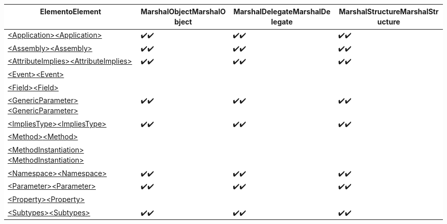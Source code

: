   |<span data-ttu-id="5b312-260">Elemento</span><span class="sxs-lookup"><span data-stu-id="5b312-260">Element</span></span>|<span data-ttu-id="5b312-261">MarshalObject</span><span class="sxs-lookup"><span data-stu-id="5b312-261">MarshalObject</span></span>|<span data-ttu-id="5b312-262">MarshalDelegate</span><span class="sxs-lookup"><span data-stu-id="5b312-262">MarshalDelegate</span></span>|<span data-ttu-id="5b312-263">MarshalStructure</span><span class="sxs-lookup"><span data-stu-id="5b312-263">MarshalStructure</span></span>|
  |-------------|-------------------|---------------------|----------------------|
  |[<span data-ttu-id="5b312-264">\<Application></span><span class="sxs-lookup"><span data-stu-id="5b312-264">\<Application></span></span>](application-element-net-native.md)|<span data-ttu-id="5b312-265">✔️</span><span class="sxs-lookup"><span data-stu-id="5b312-265">✔️</span></span>|<span data-ttu-id="5b312-266">✔️</span><span class="sxs-lookup"><span data-stu-id="5b312-266">✔️</span></span>|<span data-ttu-id="5b312-267">✔️</span><span class="sxs-lookup"><span data-stu-id="5b312-267">✔️</span></span>|
  |[<span data-ttu-id="5b312-268">\<Assembly></span><span class="sxs-lookup"><span data-stu-id="5b312-268">\<Assembly></span></span>](assembly-element-net-native.md)|<span data-ttu-id="5b312-269">✔️</span><span class="sxs-lookup"><span data-stu-id="5b312-269">✔️</span></span>|<span data-ttu-id="5b312-270">✔️</span><span class="sxs-lookup"><span data-stu-id="5b312-270">✔️</span></span>|<span data-ttu-id="5b312-271">✔️</span><span class="sxs-lookup"><span data-stu-id="5b312-271">✔️</span></span>|
  |[<span data-ttu-id="5b312-272">\<AttributeImplies></span><span class="sxs-lookup"><span data-stu-id="5b312-272">\<AttributeImplies></span></span>](attributeimplies-element-net-native.md)|<span data-ttu-id="5b312-273">✔️</span><span class="sxs-lookup"><span data-stu-id="5b312-273">✔️</span></span>|<span data-ttu-id="5b312-274">✔️</span><span class="sxs-lookup"><span data-stu-id="5b312-274">✔️</span></span>|<span data-ttu-id="5b312-275">✔️</span><span class="sxs-lookup"><span data-stu-id="5b312-275">✔️</span></span>|
  |[<span data-ttu-id="5b312-276">\<Event></span><span class="sxs-lookup"><span data-stu-id="5b312-276">\<Event></span></span>](event-element-net-native.md)||||
  |[<span data-ttu-id="5b312-277">\<Field></span><span class="sxs-lookup"><span data-stu-id="5b312-277">\<Field></span></span>](field-element-net-native.md)||||
  |[<span data-ttu-id="5b312-278">\<GenericParameter></span><span class="sxs-lookup"><span data-stu-id="5b312-278">\<GenericParameter></span></span>](genericparameter-element-net-native.md)|<span data-ttu-id="5b312-279">✔️</span><span class="sxs-lookup"><span data-stu-id="5b312-279">✔️</span></span>|<span data-ttu-id="5b312-280">✔️</span><span class="sxs-lookup"><span data-stu-id="5b312-280">✔️</span></span>|<span data-ttu-id="5b312-281">✔️</span><span class="sxs-lookup"><span data-stu-id="5b312-281">✔️</span></span>|
  |[<span data-ttu-id="5b312-282">\<ImpliesType></span><span class="sxs-lookup"><span data-stu-id="5b312-282">\<ImpliesType></span></span>](impliestype-element-net-native.md)|<span data-ttu-id="5b312-283">✔️</span><span class="sxs-lookup"><span data-stu-id="5b312-283">✔️</span></span>|<span data-ttu-id="5b312-284">✔️</span><span class="sxs-lookup"><span data-stu-id="5b312-284">✔️</span></span>|<span data-ttu-id="5b312-285">✔️</span><span class="sxs-lookup"><span data-stu-id="5b312-285">✔️</span></span>|
  |[<span data-ttu-id="5b312-286">\<Method></span><span class="sxs-lookup"><span data-stu-id="5b312-286">\<Method></span></span>](method-element-net-native.md)||||
  |[<span data-ttu-id="5b312-287">\<MethodInstantiation></span><span class="sxs-lookup"><span data-stu-id="5b312-287">\<MethodInstantiation></span></span>](methodinstantiation-element-net-native.md)||||
  |[<span data-ttu-id="5b312-288">\<Namespace></span><span class="sxs-lookup"><span data-stu-id="5b312-288">\<Namespace></span></span>](namespace-element-net-native.md)|<span data-ttu-id="5b312-289">✔️</span><span class="sxs-lookup"><span data-stu-id="5b312-289">✔️</span></span>|<span data-ttu-id="5b312-290">✔️</span><span class="sxs-lookup"><span data-stu-id="5b312-290">✔️</span></span>|<span data-ttu-id="5b312-291">✔️</span><span class="sxs-lookup"><span data-stu-id="5b312-291">✔️</span></span>|
  |[<span data-ttu-id="5b312-292">\<Parameter></span><span class="sxs-lookup"><span data-stu-id="5b312-292">\<Parameter></span></span>](parameter-element-net-native.md)|<span data-ttu-id="5b312-293">✔️</span><span class="sxs-lookup"><span data-stu-id="5b312-293">✔️</span></span>|<span data-ttu-id="5b312-294">✔️</span><span class="sxs-lookup"><span data-stu-id="5b312-294">✔️</span></span>|<span data-ttu-id="5b312-295">✔️</span><span class="sxs-lookup"><span data-stu-id="5b312-295">✔️</span></span>|
  |[<span data-ttu-id="5b312-296">\<Property></span><span class="sxs-lookup"><span data-stu-id="5b312-296">\<Property></span></span>](property-element-net-native.md)||||
  |[<span data-ttu-id="5b312-297">\<Subtypes></span><span class="sxs-lookup"><span data-stu-id="5b312-297">\<Subtypes></span></span>](subtypes-element-net-native.md)|<span data-ttu-id="5b312-298">✔️</span><span class="sxs-lookup"><span data-stu-id="5b312-298">✔️</span></span>|<span data-ttu-id="5b312-299">✔️</span><span class="sxs-lookup"><span data-stu-id="5b312-299">✔️</span></span>|<span data-ttu-id="5b312-300">✔️</span><span class="sxs-lookup"><span data-stu-id="5b312-300">✔️</span></span>|